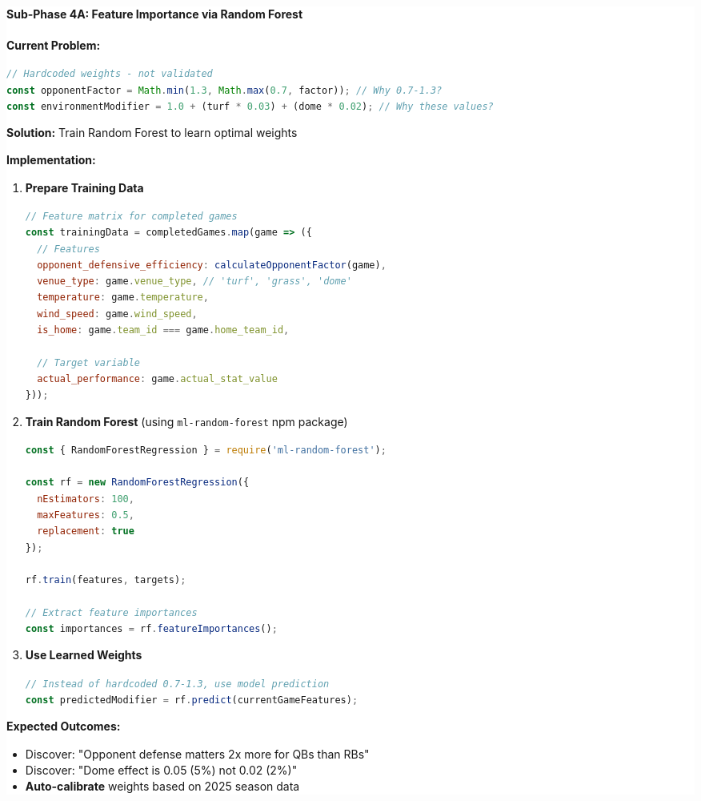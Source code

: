 #### Sub-Phase 4A: Feature Importance via Random Forest

**Current Problem:**
```javascript
// Hardcoded weights - not validated
const opponentFactor = Math.min(1.3, Math.max(0.7, factor)); // Why 0.7-1.3?
const environmentModifier = 1.0 + (turf * 0.03) + (dome * 0.02); // Why these values?
```

**Solution:** Train Random Forest to learn optimal weights

**Implementation:**

1. **Prepare Training Data**
   ```javascript
   // Feature matrix for completed games
   const trainingData = completedGames.map(game => ({
     // Features
     opponent_defensive_efficiency: calculateOpponentFactor(game),
     venue_type: game.venue_type, // 'turf', 'grass', 'dome'
     temperature: game.temperature,
     wind_speed: game.wind_speed,
     is_home: game.team_id === game.home_team_id,

     // Target variable
     actual_performance: game.actual_stat_value
   }));
   ```

2. **Train Random Forest** (using `ml-random-forest` npm package)
   ```javascript
   const { RandomForestRegression } = require('ml-random-forest');

   const rf = new RandomForestRegression({
     nEstimators: 100,
     maxFeatures: 0.5,
     replacement: true
   });

   rf.train(features, targets);

   // Extract feature importances
   const importances = rf.featureImportances();
   ```

3. **Use Learned Weights**
   ```javascript
   // Instead of hardcoded 0.7-1.3, use model prediction
   const predictedModifier = rf.predict(currentGameFeatures);
   ```

**Expected Outcomes:**
- Discover: "Opponent defense matters 2x more for QBs than RBs"
- Discover: "Dome effect is 0.05 (5%) not 0.02 (2%)"
- **Auto-calibrate** weights based on 2025 season data
